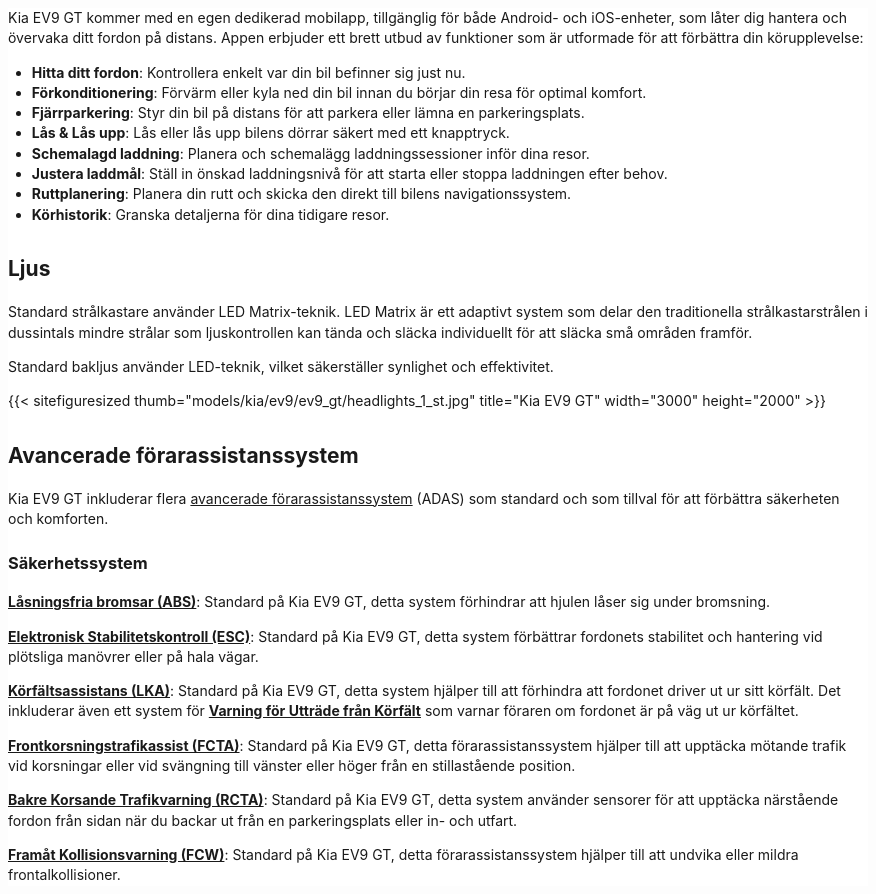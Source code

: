 Kia EV9 GT kommer med en egen dedikerad mobilapp, tillgänglig för både Android- och iOS-enheter, som låter dig hantera och övervaka ditt fordon på distans. Appen erbjuder ett brett utbud av funktioner som är utformade för att förbättra din körupplevelse:

- **Hitta ditt fordon**: Kontrollera enkelt var din bil befinner sig just nu.
- **Förkonditionering**: Förvärm eller kyla ned din bil innan du börjar din resa för optimal komfort.
- **Fjärrparkering**: Styr din bil på distans för att parkera eller lämna en parkeringsplats.
- **Lås & Lås upp**: Lås eller lås upp bilens dörrar säkert med ett knapptryck.
- **Schemalagd laddning**: Planera och schemalägg laddningssessioner inför dina resor.
- **Justera laddmål**: Ställ in önskad laddningsnivå för att starta eller stoppa laddningen efter behov.
- **Ruttplanering**: Planera din rutt och skicka den direkt till bilens navigationssystem.
- **Körhistorik**: Granska detaljerna för dina tidigare resor.

## Ljus

Standard strålkastare använder LED Matrix-teknik. LED Matrix är ett adaptivt system som delar den traditionella strålkastarstrålen i dussintals mindre strålar som ljuskontrollen kan tända och släcka individuellt för att släcka små områden framför.

Standard bakljus använder LED-teknik, vilket säkerställer synlighet och effektivitet.

{{< sitefiguresized thumb="models/kia/ev9/ev9_gt/headlights_1_st.jpg" title="Kia EV9 GT" width="3000" height="2000"  >}}

## Avancerade förarassistanssystem

Kia EV9 GT inkluderar flera [avancerade förarassistanssystem](../../../../technology/driverassistance/) (ADAS) som standard och som tillval för att förbättra säkerheten och komforten.

### Säkerhetssystem

[**Låsningsfria bromsar (ABS)**](../../../../technology/driverassistance/antilockbrakingsystem/): Standard på Kia EV9 GT, detta system förhindrar att hjulen låser sig under bromsning.

[**Elektronisk Stabilitetskontroll (ESC)**](../../../../technology/driverassistance/electronicstabilitycontrol/): Standard på Kia EV9 GT, detta system förbättrar fordonets stabilitet och hantering vid plötsliga manövrer eller på hala vägar.

[**Körfältsassistans (LKA)**](../../../../technology/driverassistance/lanekeepingassist/): Standard på Kia EV9 GT, detta system hjälper till att förhindra att fordonet driver ut ur sitt körfält. Det inkluderar även ett system för [**Varning för Utträde från Körfält**](../../../../technology/driverassistance/lanedeparturewarning/) som varnar föraren om fordonet är på väg ut ur körfältet.

[**Frontkorsningstrafikassist (FCTA)**](../../../../technology/driverassistance/frontcrosstrafficassist/): Standard på Kia EV9 GT, detta förarassistanssystem hjälper till att upptäcka mötande trafik vid korsningar eller vid svängning till vänster eller höger från en stillastående position.

[**Bakre Korsande Trafikvarning (RCTA)**](../../../../technology/driverassistance/rearcrosstrafficalert/): Standard på Kia EV9 GT, detta system använder sensorer för att upptäcka närstående fordon från sidan när du backar ut från en parkeringsplats eller in- och utfart.

[**Framåt Kollisionsvarning (FCW)**](../../../../technology/driverassistance/forwardcollisionwarning/): Standard på Kia EV9 GT, detta förarassistanssystem hjälper till att undvika eller mildra frontalkollisioner.

